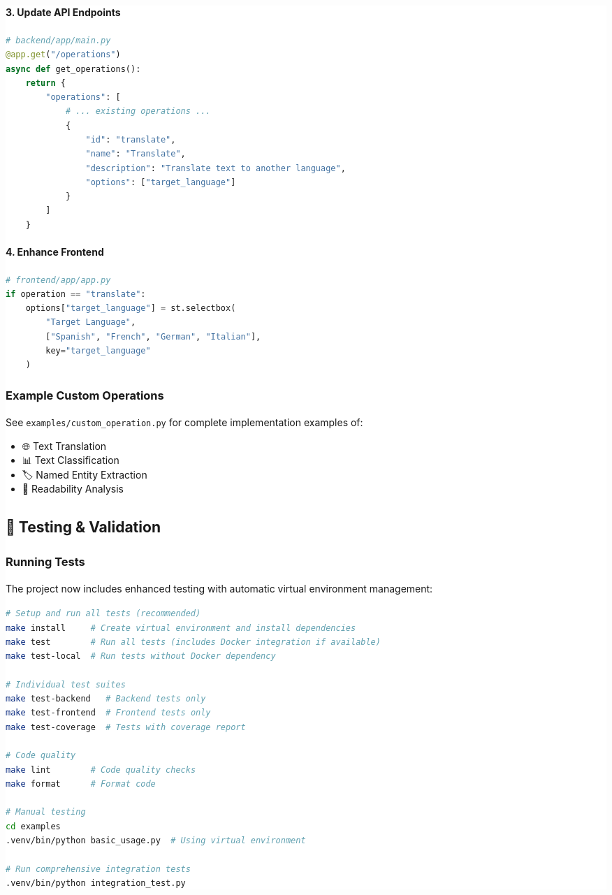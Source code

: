 #### 3. Update API Endpoints
```python
# backend/app/main.py
@app.get("/operations")
async def get_operations():
    return {
        "operations": [
            # ... existing operations ...
            {
                "id": "translate",
                "name": "Translate",
                "description": "Translate text to another language",
                "options": ["target_language"]
            }
        ]
    }
```

#### 4. Enhance Frontend
```python
# frontend/app/app.py
if operation == "translate":
    options["target_language"] = st.selectbox(
        "Target Language",
        ["Spanish", "French", "German", "Italian"],
        key="target_language"
    )
```

### Example Custom Operations

See `examples/custom_operation.py` for complete implementation examples of:
- 🌐 Text Translation
- 📊 Text Classification  
- 🏷️ Named Entity Extraction
- 📖 Readability Analysis

## 🧪 Testing & Validation

### Running Tests

The project now includes enhanced testing with automatic virtual environment management:

```bash
# Setup and run all tests (recommended)
make install     # Create virtual environment and install dependencies
make test        # Run all tests (includes Docker integration if available)
make test-local  # Run tests without Docker dependency

# Individual test suites
make test-backend   # Backend tests only
make test-frontend  # Frontend tests only
make test-coverage  # Tests with coverage report

# Code quality
make lint        # Code quality checks
make format      # Format code

# Manual testing
cd examples
.venv/bin/python basic_usage.py  # Using virtual environment

# Run comprehensive integration tests
.venv/bin/python integration_test.py
```